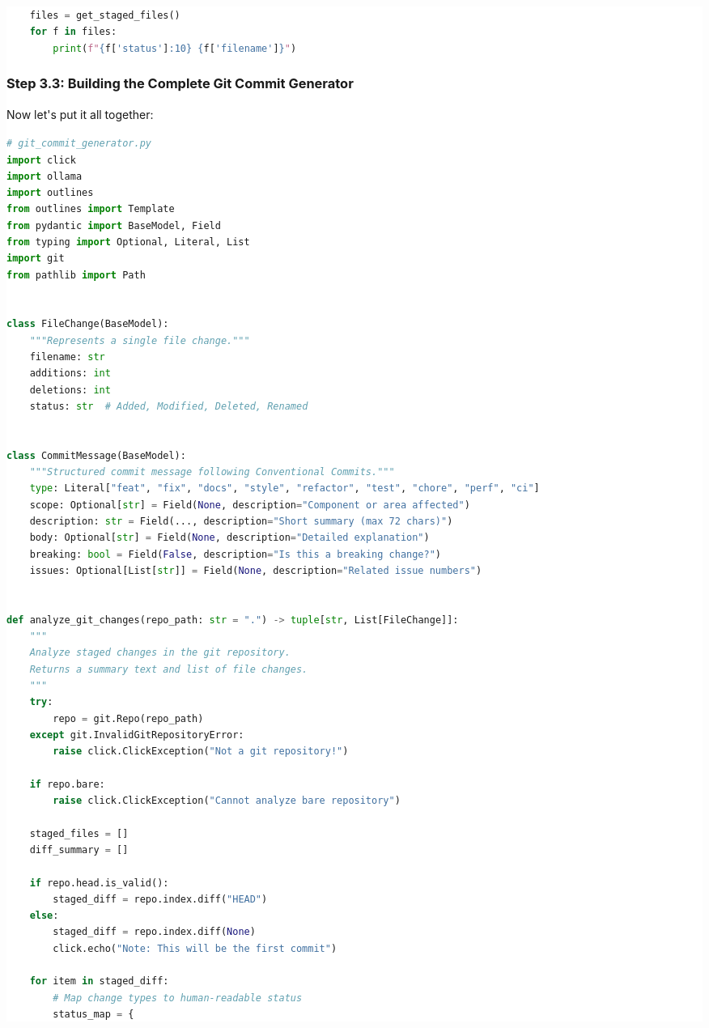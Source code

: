 ```python
    files = get_staged_files()
    for f in files:
        print(f"{f['status']:10} {f['filename']}")
```

### Step 3.3: Building the Complete Git Commit Generator

Now let's put it all together:

```python
# git_commit_generator.py
import click
import ollama
import outlines
from outlines import Template
from pydantic import BaseModel, Field
from typing import Optional, Literal, List
import git
from pathlib import Path


class FileChange(BaseModel):
    """Represents a single file change."""
    filename: str
    additions: int
    deletions: int
    status: str  # Added, Modified, Deleted, Renamed


class CommitMessage(BaseModel):
    """Structured commit message following Conventional Commits."""
    type: Literal["feat", "fix", "docs", "style", "refactor", "test", "chore", "perf", "ci"]
    scope: Optional[str] = Field(None, description="Component or area affected")
    description: str = Field(..., description="Short summary (max 72 chars)")
    body: Optional[str] = Field(None, description="Detailed explanation")
    breaking: bool = Field(False, description="Is this a breaking change?")
    issues: Optional[List[str]] = Field(None, description="Related issue numbers")


def analyze_git_changes(repo_path: str = ".") -> tuple[str, List[FileChange]]:
    """
    Analyze staged changes in the git repository.
    Returns a summary text and list of file changes.
    """
    try:
        repo = git.Repo(repo_path)
    except git.InvalidGitRepositoryError:
        raise click.ClickException("Not a git repository!")
    
    if repo.bare:
        raise click.ClickException("Cannot analyze bare repository")
    
    staged_files = []
    diff_summary = []
    
    if repo.head.is_valid():
        staged_diff = repo.index.diff("HEAD")
    else:
        staged_diff = repo.index.diff(None)
        click.echo("Note: This will be the first commit")
    
    for item in staged_diff:
        # Map change types to human-readable status
        status_map = {
```